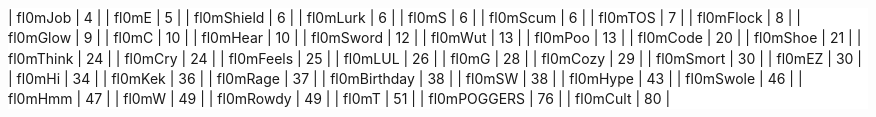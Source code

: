 | fl0mJob      | 4     |
| fl0mE        | 5     |
| fl0mShield   | 6     |
| fl0mLurk     | 6     |
| fl0mS        | 6     |
| fl0mScum     | 6     |
| fl0mTOS      | 7     |
| fl0mFlock    | 8     |
| fl0mGlow     | 9     |
| fl0mC        | 10    |
| fl0mHear     | 10    |
| fl0mSword    | 12    |
| fl0mWut      | 13    |
| fl0mPoo      | 13    |
| fl0mCode     | 20    |
| fl0mShoe     | 21    |
| fl0mThink    | 24    |
| fl0mCry      | 24    |
| fl0mFeels    | 25    |
| fl0mLUL      | 26    |
| fl0mG        | 28    |
| fl0mCozy     | 29    |
| fl0mSmort    | 30    |
| fl0mEZ       | 30    |
| fl0mHi       | 34    |
| fl0mKek      | 36    |
| fl0mRage     | 37    |
| fl0mBirthday | 38    |
| fl0mSW       | 38    |
| fl0mHype     | 43    |
| fl0mSwole    | 46    |
| fl0mHmm      | 47    |
| fl0mW        | 49    |
| fl0mRowdy    | 49    |
| fl0mT        | 51    |
| fl0mPOGGERS  | 76    |
| fl0mCult     | 80    |